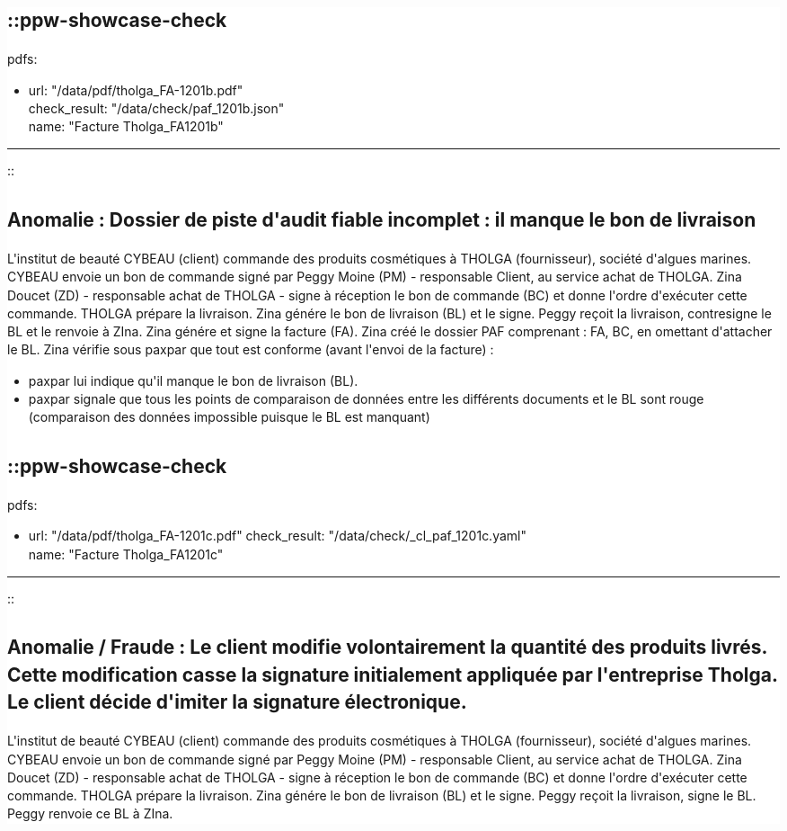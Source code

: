 ::ppw-showcase-check
---
pdfs:
  - url: "/data/pdf/tholga_FA-1201b.pdf"  
    check_result: "/data/check/paf_1201b.json"    
    name: "Facture Tholga_FA1201b"
---
::    

## Anomalie : Dossier de piste d'audit fiable incomplet : il manque le bon de livraison

L'institut de beauté CYBEAU (client) commande des produits cosmétiques à THOLGA (fournisseur), société d'algues marines.
CYBEAU envoie un bon de commande signé par Peggy Moine (PM) - responsable Client, au service achat de THOLGA.
Zina Doucet (ZD) - responsable achat de THOLGA - signe à réception le bon de commande (BC) et donne l'ordre d'exécuter cette commande.
THOLGA prépare la livraison.
Zina génére le bon de livraison (BL) et le signe.
Peggy reçoit la livraison,  contresigne le BL et le renvoie à ZIna.
Zina génére et signe la facture (FA).
Zina créé le dossier PAF comprenant : FA, BC, en omettant d'attacher le BL.
Zina vérifie sous paxpar que tout est conforme (avant l'envoi de la facture) : 
- paxpar lui indique qu'il manque le bon de livraison (BL).
- paxpar signale que tous les points de comparaison de données entre les différents documents et le BL sont rouge (comparaison des données impossible puisque le BL est manquant) 

::ppw-showcase-check
---
pdfs:
  - url: "/data/pdf/tholga_FA-1201c.pdf"
    check_result: "/data/check/_cl_paf_1201c.yaml"           
    name: "Facture Tholga_FA1201c"
---
::

## Anomalie / Fraude : Le client modifie volontairement la quantité des produits livrés. Cette modification casse la signature initialement appliquée par l'entreprise Tholga. Le client décide d'imiter la signature électronique.

L'institut de beauté CYBEAU (client) commande des produits cosmétiques à THOLGA (fournisseur),  société d'algues marines.
CYBEAU envoie un bon de commande signé par Peggy Moine (PM) - responsable Client, au service achat de THOLGA.
Zina Doucet (ZD) - responsable achat de THOLGA - signe à réception le bon de commande (BC) et donne l'ordre d'exécuter cette commande.
THOLGA prépare la livraison.
Zina génére le bon de livraison (BL) et le signe.
Peggy reçoit la livraison, signe le BL. 
Peggy renvoie ce BL à ZIna.
 